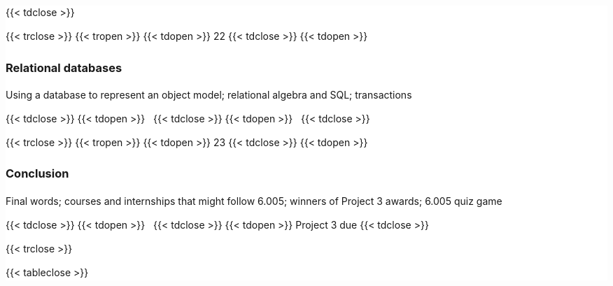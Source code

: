 {{< tdclose >}}

{{< trclose >}}
{{< tropen >}}
{{< tdopen >}}
22
{{< tdclose >}}
{{< tdopen >}}


### Relational databases

Using a database to represent an object model; relational algebra and SQL; transactions


{{< tdclose >}}
{{< tdopen >}}
 
{{< tdclose >}}
{{< tdopen >}}
 
{{< tdclose >}}

{{< trclose >}}
{{< tropen >}}
{{< tdopen >}}
23
{{< tdclose >}}
{{< tdopen >}}


### Conclusion

Final words; courses and internships that might follow 6.005; winners of Project 3 awards; 6.005 quiz game


{{< tdclose >}}
{{< tdopen >}}
 
{{< tdclose >}}
{{< tdopen >}}
Project 3 due
{{< tdclose >}}

{{< trclose >}}

{{< tableclose >}}